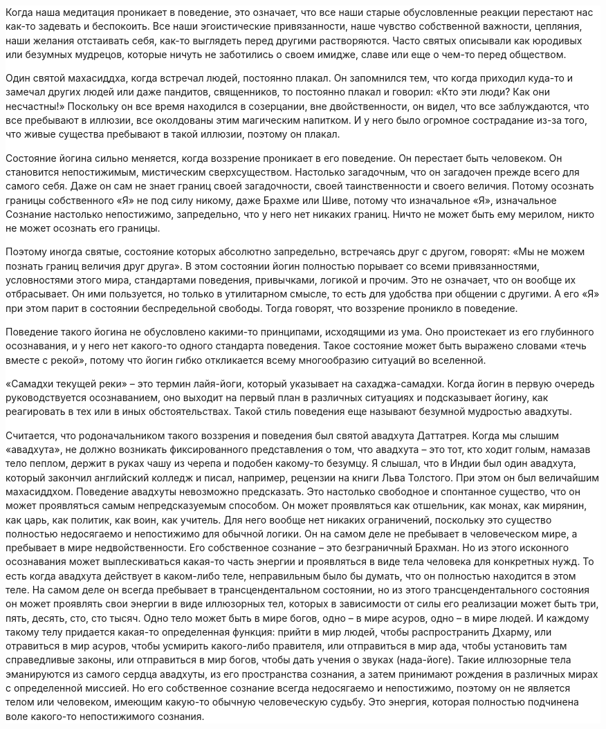   
 Когда наша медитация проникает в поведение, это означает, что все наши старые обусловленные реакции перестают нас как-то задевать и беспокоить. Все наши эгоистические привязанности, наше чувство собственной важности, цепляния, наши желания отстаивать себя, как-то выглядеть перед другими растворяются. Часто святых описывали как юродивых или безумных мудрецов, которые ничуть не заботились о своем имидже, славе или еще о чем-то перед обществом.

 Один святой махасиддха, когда встречал людей, постоянно плакал. Он запомнился тем, что когда приходил куда-то и замечал других людей или даже пандитов, священников, то постоянно плакал и говорил: «Кто эти люди? Как они несчастны!» Поскольку он все время находился в созерцании, вне двойственности, он видел, что все заблуждаются, что все пребывают в иллюзии, все околдованы этим магическим напитком. И у него было огромное сострадание из-за того, что живые существа пребывают в такой иллюзии, поэтому он плакал.

  
 Состояние йогина сильно меняется, когда воззрение проникает в его поведение. Он перестает быть человеком. Он становится непостижимым, мистическим сверхсуществом. Настолько загадочным, что он загадочен прежде всего для самого себя. Даже он сам не знает границ своей загадочности, своей таинственности и своего величия. Потому осознать границы собственного «Я» не под силу никому, даже Брахме или Шиве, потому что изначальное «Я», изначальное Сознание настолько непостижимо, запредельно, что у него нет никаких границ. Ничто не может быть ему мерилом, никто не может осознать его границы.

 Поэтому иногда святые, состояние которых абсолютно запредельно, встречаясь друг с другом, говорят: «Мы не можем познать границ величия друг друга». В этом состоянии йогин полностью порывает со всеми привязанностями, условностями этого мира, стандартами поведения, привычками, логикой и прочим. Это не означает, что он вообще их отбрасывает. Он ими пользуется, но только в утилитарном смысле, то есть для удобства при общении с другими. А его «Я» при этом парит в состоянии беспредельной свободы. Тогда говорят, что воззрение проникло в поведение.

  
 Поведение такого йогина не обусловлено какими-то принципами, исходящими из ума. Оно проистекает из его глубинного осознавания, и у него нет какого-то одного стандарта поведения. Такое состояние может быть выражено словами «течь вместе с рекой», потому что йогин гибко откликается всему многообразию ситуаций во вселенной.

 «Самадхи текущей реки» – это термин лайя-йоги, который указывает на сахаджа-самадхи. Когда йогин в первую очередь руководствуется осознаванием, оно выходит на первый план в различных ситуациях и подсказывает йогину, как реагировать в тех или в иных обстоятельствах. Такой стиль поведения еще называют безумной мудростью авадхуты.

  
 Считается, что родоначальником такого воззрения и поведения был святой авадхута Даттатрея. Когда мы слышим «авадхута», не должно возникать фиксированного представления о том, что авадхута – это тот, кто ходит голым, намазав тело пеплом, держит в руках чашу из черепа и подобен какому-то безумцу. Я слышал, что в Индии был один авадхута, который закончил английский колледж и писал, например, рецензии на книги Льва Толстого. При этом он был величайшим махасиддхом. Поведение авадхуты невозможно предсказать. Это настолько свободное и спонтанное существо, что он может проявляться самым непредсказуемым способом. Он может проявляться как отшельник, как монах, как мирянин, как царь, как политик, как воин, как учитель. Для него вообще нет никаких ограничений, поскольку это существо полностью недосягаемо и непостижимо для обычной логики. Он на самом деле не пребывает в человеческом мире, а пребывает в мире недвойственности. Его собственное сознание – это безграничный Брахман. Но из этого исконного осознавания может выплескиваться какая-то часть энергии и проявляться в виде тела человека для конкретных нужд. То есть когда авадхута действует в каком-либо теле, неправильным было бы думать, что он полностью находится в этом теле. На самом деле он всегда пребывает в трансцендентальном состоянии, но из этого трансцендентального состояния он может проявлять свои энергии в виде иллюзорных тел, которых в зависимости от силы его реализации может быть три, пять, десять, сто, сто тысяч. Одно тело может быть в мире богов, одно – в мире асуров, одно – в мире людей. И каждому такому телу придается какая-то определенная функция: прийти в мир людей, чтобы распространить Дхарму, или отравиться в мир асуров, чтобы усмирить какого-либо правителя, или отправиться в мир ада, чтобы установить там справедливые законы, или отправиться в мир богов, чтобы дать учения о звуках (нада-йоге). Такие иллюзорные тела эманируются из самого сердца авадхуты, из его пространства сознания, а затем принимают рождения в различных мирах с определенной миссией. Но его собственное сознание всегда недосягаемо и непостижимо, поэтому он не является телом или человеком, имеющим какую-то обычную человеческую судьбу. Это энергия, которая полностью подчинена воле какого-то непостижимого сознания.
